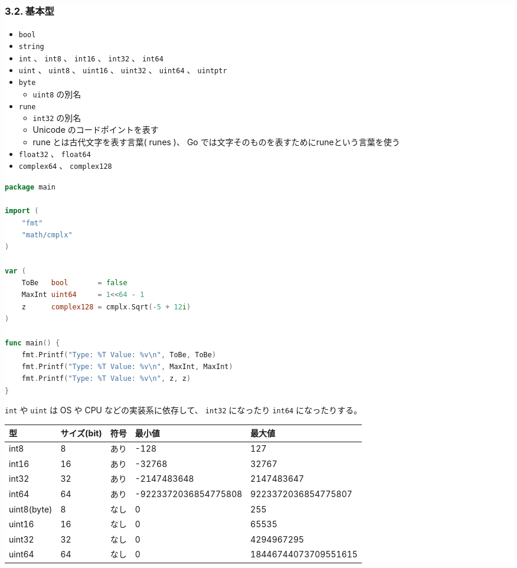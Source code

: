 ### 3.2. 基本型

- `bool`
- `string`
- `int` 、 `int8` 、 `int16` 、 `int32` 、 `int64`
- `uint` 、 `uint8` 、 `uint16` 、 `uint32` 、 `uint64` 、 `uintptr`
- `byte`
    - `uint8` の別名
- `rune`
    - `int32` の別名
    - Unicode のコードポイントを表す
	- rune とは古代文字を表す言葉( runes )、 Go では文字そのものを表すためにruneという言葉を使う
- `float32` 、 `float64`
- `complex64` 、 `complex128`

```go
package main

import (
	"fmt"
	"math/cmplx"
)

var (
	ToBe   bool       = false
	MaxInt uint64     = 1<<64 - 1
	z      complex128 = cmplx.Sqrt(-5 + 12i)
)

func main() {
	fmt.Printf("Type: %T Value: %v\n", ToBe, ToBe)
	fmt.Printf("Type: %T Value: %v\n", MaxInt, MaxInt)
	fmt.Printf("Type: %T Value: %v\n", z, z)
}
```

`int` や `uint` は OS や CPU などの実装系に依存して、 `int32` になったり `int64` になったりする。

|型|サイズ(bit)|符号|最小値|最大値|
|:---|:---|:---|:---|:---|
|int8|8|あり|-128|127|
|int16|16|あり|-32768|32767|
|int32|32|あり|-2147483648|2147483647|
|int64|64|あり|-9223372036854775808|9223372036854775807|
|uint8(byte)|8|なし|0|255|
|uint16|16|なし|0|65535|
|uint32|32|なし|0|4294967295|
|uint64|64|なし|0|18446744073709551615|
